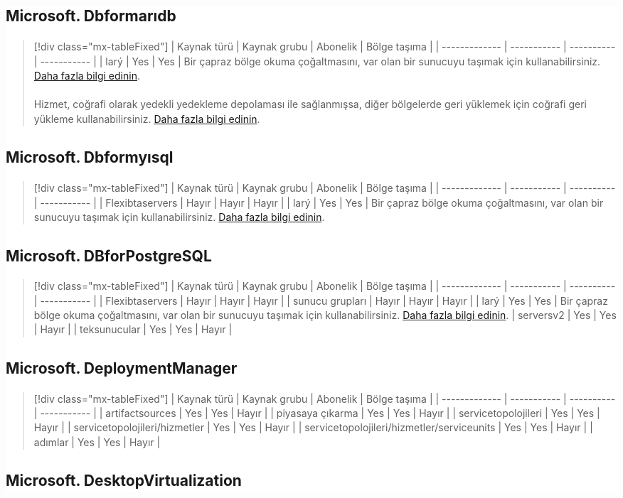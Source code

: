 ## <a name="microsoftdbformariadb"></a>Microsoft. Dbformarıdb

> [!div class="mx-tableFixed"]
> | Kaynak türü | Kaynak grubu | Abonelik | Bölge taşıma |
> | ------------- | ----------- | ---------- | ----------- |
> | larý | Yes | Yes | Bir çapraz bölge okuma çoğaltmasını, var olan bir sunucuyu taşımak için kullanabilirsiniz. [Daha fazla bilgi edinin](../../postgresql/howto-move-regions-portal.md).<br/><br/> Hizmet, coğrafi olarak yedekli yedekleme depolaması ile sağlanmışsa, diğer bölgelerde geri yüklemek için coğrafi geri yükleme kullanabilirsiniz. [Daha fazla bilgi edinin](../../mariadb/concepts-business-continuity.md#recover-from-an-azure-regional-data-center-outage).

## <a name="microsoftdbformysql"></a>Microsoft. Dbformyısql

> [!div class="mx-tableFixed"]
> | Kaynak türü | Kaynak grubu | Abonelik | Bölge taşıma |
> | ------------- | ----------- | ---------- | ----------- |
> | Flexibtaservers | Hayır | Hayır | Hayır |
> | larý | Yes | Yes | Bir çapraz bölge okuma çoğaltmasını, var olan bir sunucuyu taşımak için kullanabilirsiniz. [Daha fazla bilgi edinin](../../mysql/howto-move-regions-portal.md).

## <a name="microsoftdbforpostgresql"></a>Microsoft. DBforPostgreSQL

> [!div class="mx-tableFixed"]
> | Kaynak türü | Kaynak grubu | Abonelik | Bölge taşıma |
> | ------------- | ----------- | ---------- | ----------- |
> | Flexibtaservers | Hayır | Hayır | Hayır |
> | sunucu grupları | Hayır | Hayır | Hayır |
> | larý | Yes | Yes | Bir çapraz bölge okuma çoğaltmasını, var olan bir sunucuyu taşımak için kullanabilirsiniz. [Daha fazla bilgi edinin](../../postgresql/howto-move-regions-portal.md).
> | serversv2 | Yes | Yes | Hayır |
> | teksunucular | Yes | Yes | Hayır |

## <a name="microsoftdeploymentmanager"></a>Microsoft. DeploymentManager

> [!div class="mx-tableFixed"]
> | Kaynak türü | Kaynak grubu | Abonelik | Bölge taşıma |
> | ------------- | ----------- | ---------- | ----------- |
> | artifactsources | Yes | Yes | Hayır |
> | piyasaya çıkarma | Yes | Yes | Hayır |
> | servicetopolojileri | Yes | Yes | Hayır |
> | servicetopolojileri/hizmetler | Yes | Yes | Hayır |
> | servicetopolojileri/hizmetler/serviceunits | Yes | Yes | Hayır |
> | adımlar | Yes | Yes | Hayır |

## <a name="microsoftdesktopvirtualization"></a>Microsoft. DesktopVirtualization

